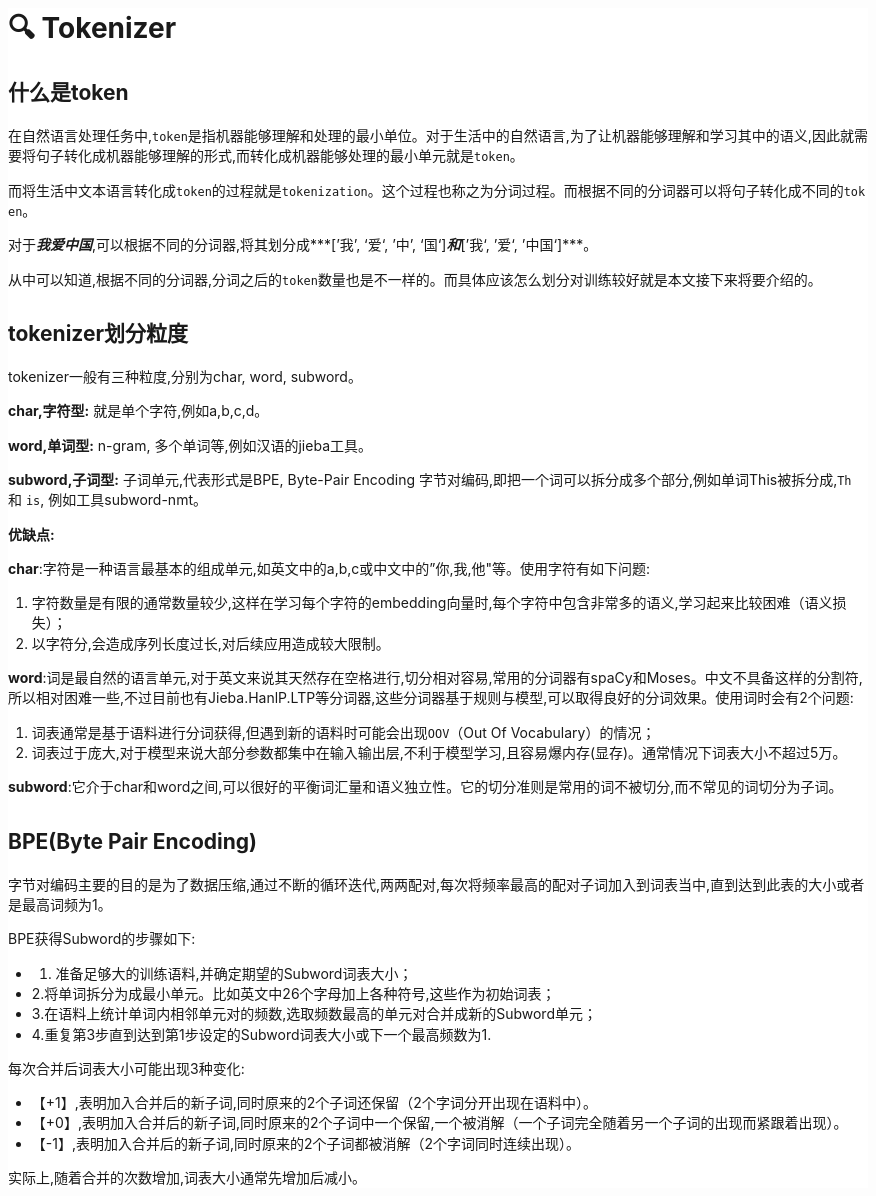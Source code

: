 # 🔍 Tokenizer

## 什么是token

在自然语言处理任务中,`token`是指机器能够理解和处理的最小单位。对于生活中的自然语言,为了让机器能够理解和学习其中的语义,因此就需要将句子转化成机器能够理解的形式,而转化成机器能够处理的最小单元就是`token`。

而将生活中文本语言转化成`token`的过程就是`tokenization`。这个过程也称之为分词过程。而根据不同的分词器可以将句子转化成不同的`token`。

对于***我爱中国***,可以根据不同的分词器,将其划分成***[’我’, ‘爱‘, ’中’, ‘国‘]***和***[’我‘, ’爱‘, ’中国‘]***。

从中可以知道,根据不同的分词器,分词之后的`token`数量也是不一样的。而具体应该怎么划分对训练较好就是本文接下来将要介绍的。

## tokenizer划分粒度

tokenizer一般有三种粒度,分别为char, word, subword。

**char,字符型:** 就是单个字符,例如a,b,c,d。

**word,单词型:** n-gram, 多个单词等,例如汉语的jieba工具。

**subword,子词型:** 子词单元,代表形式是BPE, Byte-Pair Encoding 字节对编码,即把一个词可以拆分成多个部分,例如单词This被拆分成,```Th``` 和    ```is```, 例如工具subword-nmt。

**优缺点:**

**char**:字符是一种语言最基本的组成单元,如英文中的a,b,c或中文中的”你,我,他"等。使用字符有如下问题:

1. 字符数量是有限的通常数量较少,这样在学习每个字符的embedding向量时,每个字符中包含非常多的语义,学习起来比较困难（语义损失）；
2. 以字符分,会造成序列长度过长,对后续应用造成较大限制。

**word**:词是最自然的语言单元,对于英文来说其天然存在空格进行,切分相对容易,常用的分词器有spaCy和Moses。中文不具备这样的分割符,所以相对困难一些,不过目前也有Jieba.HanlP.LTP等分词器,这些分词器基于规则与模型,可以取得良好的分词效果。使用词时会有2个问题:

1. 词表通常是基于语料进行分词获得,但遇到新的语料时可能会出现`OOV`（Out Of Vocabulary）的情况；
2. 词表过于庞大,对于模型来说大部分参数都集中在输入输出层,不利于模型学习,且容易爆内存(显存)。通常情况下词表大小不超过5万。

**subword**:它介于char和word之间,可以很好的平衡词汇量和语义独立性。它的切分准则是常用的词不被切分,而不常见的词切分为子词。

## BPE(Byte Pair Encoding)

字节对编码主要的目的是为了数据压缩,通过不断的循环迭代,两两配对,每次将频率最高的配对子词加入到词表当中,直到达到此表的大小或者是最高词频为1。

BPE获得Subword的步骤如下:

- 1. 准备足够大的训练语料,并确定期望的Subword词表大小；
- 2.将单词拆分为成最小单元。比如英文中26个字母加上各种符号,这些作为初始词表；
- 3.在语料上统计单词内相邻单元对的频数,选取频数最高的单元对合并成新的Subword单元；
- 4.重复第3步直到达到第1步设定的Subword词表大小或下一个最高频数为1.

每次合并后词表大小可能出现3种变化:

- 【+1】,表明加入合并后的新子词,同时原来的2个子词还保留（2个字词分开出现在语料中）。
- 【+0】,表明加入合并后的新子词,同时原来的2个子词中一个保留,一个被消解（一个子词完全随着另一个子词的出现而紧跟着出现）。
- 【-1】,表明加入合并后的新子词,同时原来的2个子词都被消解（2个字词同时连续出现）。

实际上,随着合并的次数增加,词表大小通常先增加后减小。
